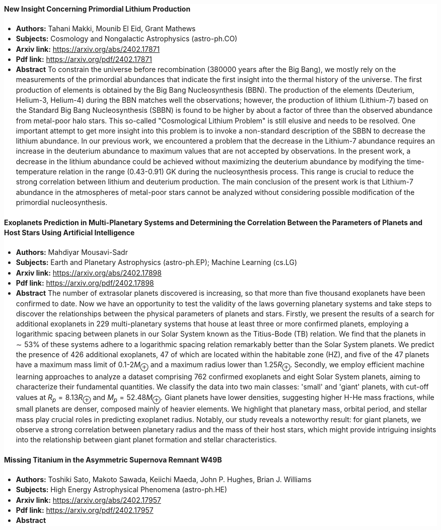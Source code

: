 #### New Insight Concerning Primordial Lithium Production
 - **Authors:** Tahani Makki, Mounib El Eid, Grant Mathews
 - **Subjects:** Cosmology and Nongalactic Astrophysics (astro-ph.CO)
 - **Arxiv link:** https://arxiv.org/abs/2402.17871
 - **Pdf link:** https://arxiv.org/pdf/2402.17871
 - **Abstract**
 To constrain the universe before recombination (380000 years after the Big Bang), we mostly rely on the measurements of the primordial abundances that indicate the first insight into the thermal history of the universe. The first production of elements is obtained by the Big Bang Nucleosynthesis (BBN). The production of the elements (Deuterium, Helium-3, Helium-4) during the BBN matches well the observations; however, the production of lithium (Lithium-7) based on the Standard Big Bang Nucleosynthesis (SBBN) is found to be higher by about a factor of three than the observed abundance from metal-poor halo stars. This so-called "Cosmological Lithium Problem" is still elusive and needs to be resolved. One important attempt to get more insight into this problem is to invoke a non-standard description of the SBBN to decrease the lithium abundance. In our previous work, we encountered a problem that the decrease in the Lithium-7 abundance requires an increase in the deuterium abundance to maximum values that are not accepted by observations. In the present work, a decrease in the lithium abundance could be achieved without maximizing the deuterium abundance by modifying the time-temperature relation in the range (0.43-0.91) GK during the nucleosynthesis process. This range is crucial to reduce the strong correlation between lithium and deuterium production. The main conclusion of the present work is that Lithium-7 abundance in the atmospheres of metal-poor stars cannot be analyzed without considering possible modification of the primordial nucleosynthesis.
#### Exoplanets Prediction in Multi-Planetary Systems and Determining the  Correlation Between the Parameters of Planets and Host Stars Using Artificial  Intelligence
 - **Authors:** Mahdiyar Mousavi-Sadr
 - **Subjects:** Earth and Planetary Astrophysics (astro-ph.EP); Machine Learning (cs.LG)
 - **Arxiv link:** https://arxiv.org/abs/2402.17898
 - **Pdf link:** https://arxiv.org/pdf/2402.17898
 - **Abstract**
 The number of extrasolar planets discovered is increasing, so that more than five thousand exoplanets have been confirmed to date. Now we have an opportunity to test the validity of the laws governing planetary systems and take steps to discover the relationships between the physical parameters of planets and stars. Firstly, we present the results of a search for additional exoplanets in 229 multi-planetary systems that house at least three or more confirmed planets, employing a logarithmic spacing between planets in our Solar System known as the Titius-Bode (TB) relation. We find that the planets in $\sim53\%$ of these systems adhere to a logarithmic spacing relation remarkably better than the Solar System planets. We predict the presence of 426 additional exoplanets, 47 of which are located within the habitable zone (HZ), and five of the 47 planets have a maximum mass limit of 0.1-2$M_{\oplus}$ and a maximum radius lower than 1.25$R_{\oplus}$. Secondly, we employ efficient machine learning approaches to analyze a dataset comprising 762 confirmed exoplanets and eight Solar System planets, aiming to characterize their fundamental quantities. We classify the data into two main classes: 'small' and 'giant' planets, with cut-off values at $R_{p}=8.13R_{\oplus}$ and $M_{p}=52.48M_{\oplus}$. Giant planets have lower densities, suggesting higher H-He mass fractions, while small planets are denser, composed mainly of heavier elements. We highlight that planetary mass, orbital period, and stellar mass play crucial roles in predicting exoplanet radius. Notably, our study reveals a noteworthy result: for giant planets, we observe a strong correlation between planetary radius and the mass of their host stars, which might provide intriguing insights into the relationship between giant planet formation and stellar characteristics.
#### Missing Titanium in the Asymmetric Supernova Remnant W49B
 - **Authors:** Toshiki Sato, Makoto Sawada, Keiichi Maeda, John P. Hughes, Brian J. Williams
 - **Subjects:** High Energy Astrophysical Phenomena (astro-ph.HE)
 - **Arxiv link:** https://arxiv.org/abs/2402.17957
 - **Pdf link:** https://arxiv.org/pdf/2402.17957
 - **Abstract**